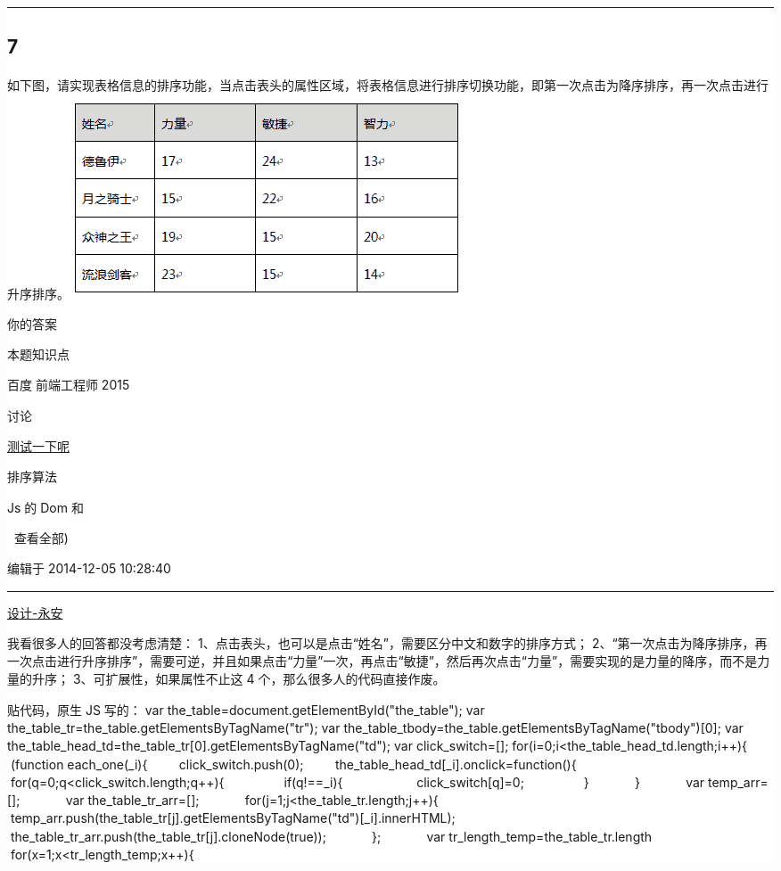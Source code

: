 * * *

## 7

如下图，请实现表格信息的排序功能，当点击表头的属性区域，将表格信息进行排序切换功能，即第一次点击为降序排序，再一次点击进行升序排序。
![](img/5b50972d3f490f62baa853085a510727.png)

你的答案

本题知识点

百度 前端工程师 2015

讨论

[测试一下呢](https://www.nowcoder.com/profile/614368)

排序算法

Js 的 Dom 和

  查看全部)

编辑于 2014-12-05 10:28:40

* * *

[设计-永安](https://www.nowcoder.com/profile/113101)

我看很多人的回答都没考虑清楚：
1、点击表头，也可以是点击“姓名”，需要区分中文和数字的排序方式；
2、“第一次点击为降序排序，再一次点击进行升序排序”，需要可逆，并且如果点击“力量”一次，再点击“敏捷”，然后再次点击“力量”，需要实现的是力量的降序，而不是力量的升序；
3、可扩展性，如果属性不止这 4 个，那么很多人的代码直接作废。

贴代码，原生 JS 写的：
var the_table=document.getElementById("the_table");
var the_table_tr=the_table.getElementsByTagName("tr");
var the_table_tbody=the_table.getElementsByTagName("tbody")[0];
var the_table_head_td=the_table_tr[0].getElementsByTagName("td");
var click_switch=[];
for(i=0;i<the_table_head_td.length;i++){
    (function each_one(_i){
        click_switch.push(0);
        the_table_head_td[_i].onclick=function(){
            for(q=0;q<click_switch.length;q++){
                if(q!==_i){
                    click_switch[q]=0;
                }
            }
            var temp_arr=[];
            var the_table_tr_arr=[];
            for(j=1;j<the_table_tr.length;j++){
                temp_arr.push(the_table_tr[j].getElementsByTagName("td")[_i].innerHTML);
                the_table_tr_arr.push(the_table_tr[j].cloneNode(true));
            };
            var tr_length_temp=the_table_tr.length
            for(x=1;x<tr_length_temp;x++){